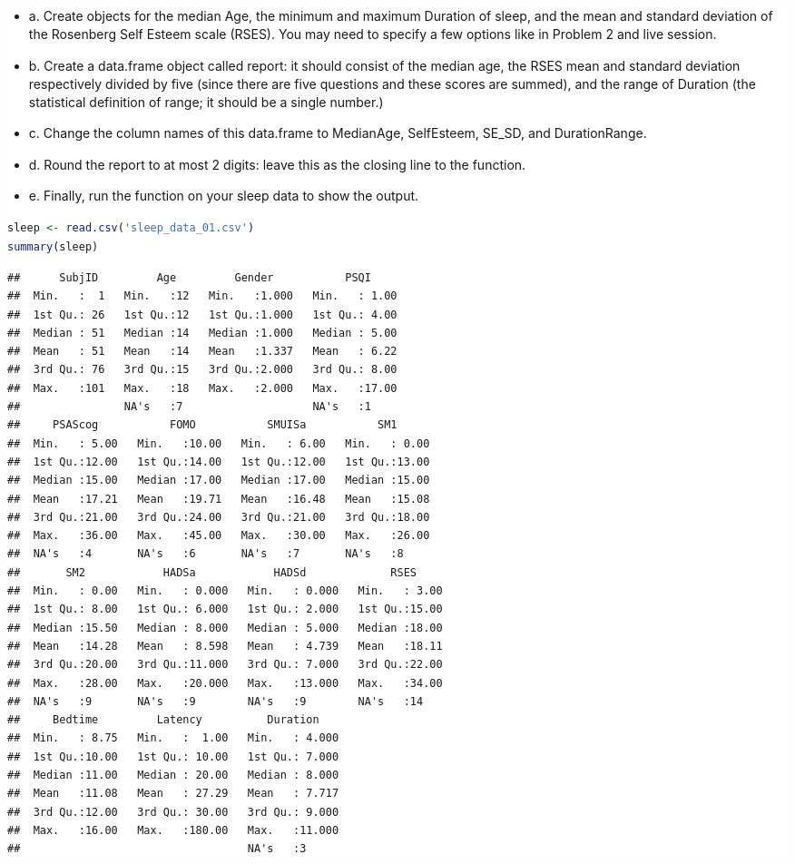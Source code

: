 + a. Create objects for the median Age, the minimum and maximum Duration of sleep, and the mean and standard deviation of the Rosenberg Self Esteem scale (RSES).  You may need to specify a few options like in Problem 2 and live session. 

+ b. Create a data.frame object called report: it should consist of the median age, the RSES mean and standard deviation respectively divided by five (since there are five questions and these scores are summed), and the range of Duration (the statistical definition of range; it should be a single number.) 
  
+ c. Change the column names of this data.frame to MedianAge, SelfEsteem, SE_SD, and DurationRange. 

+ d. Round the report to at most 2 digits: leave this as the closing line to the function. 

+ e. Finally, run the function on your sleep data to show the output. 


```r
sleep <- read.csv('sleep_data_01.csv')
summary(sleep)
```

```
##      SubjID         Age         Gender           PSQI      
##  Min.   :  1   Min.   :12   Min.   :1.000   Min.   : 1.00  
##  1st Qu.: 26   1st Qu.:12   1st Qu.:1.000   1st Qu.: 4.00  
##  Median : 51   Median :14   Median :1.000   Median : 5.00  
##  Mean   : 51   Mean   :14   Mean   :1.337   Mean   : 6.22  
##  3rd Qu.: 76   3rd Qu.:15   3rd Qu.:2.000   3rd Qu.: 8.00  
##  Max.   :101   Max.   :18   Max.   :2.000   Max.   :17.00  
##                NA's   :7                    NA's   :1      
##     PSAScog           FOMO           SMUISa           SM1       
##  Min.   : 5.00   Min.   :10.00   Min.   : 6.00   Min.   : 0.00  
##  1st Qu.:12.00   1st Qu.:14.00   1st Qu.:12.00   1st Qu.:13.00  
##  Median :15.00   Median :17.00   Median :17.00   Median :15.00  
##  Mean   :17.21   Mean   :19.71   Mean   :16.48   Mean   :15.08  
##  3rd Qu.:21.00   3rd Qu.:24.00   3rd Qu.:21.00   3rd Qu.:18.00  
##  Max.   :36.00   Max.   :45.00   Max.   :30.00   Max.   :26.00  
##  NA's   :4       NA's   :6       NA's   :7       NA's   :8      
##       SM2            HADSa            HADSd             RSES      
##  Min.   : 0.00   Min.   : 0.000   Min.   : 0.000   Min.   : 3.00  
##  1st Qu.: 8.00   1st Qu.: 6.000   1st Qu.: 2.000   1st Qu.:15.00  
##  Median :15.50   Median : 8.000   Median : 5.000   Median :18.00  
##  Mean   :14.28   Mean   : 8.598   Mean   : 4.739   Mean   :18.11  
##  3rd Qu.:20.00   3rd Qu.:11.000   3rd Qu.: 7.000   3rd Qu.:22.00  
##  Max.   :28.00   Max.   :20.000   Max.   :13.000   Max.   :34.00  
##  NA's   :9       NA's   :9        NA's   :9        NA's   :14     
##     Bedtime         Latency          Duration     
##  Min.   : 8.75   Min.   :  1.00   Min.   : 4.000  
##  1st Qu.:10.00   1st Qu.: 10.00   1st Qu.: 7.000  
##  Median :11.00   Median : 20.00   Median : 8.000  
##  Mean   :11.08   Mean   : 27.29   Mean   : 7.717  
##  3rd Qu.:12.00   3rd Qu.: 30.00   3rd Qu.: 9.000  
##  Max.   :16.00   Max.   :180.00   Max.   :11.000  
##                                   NA's   :3
```
